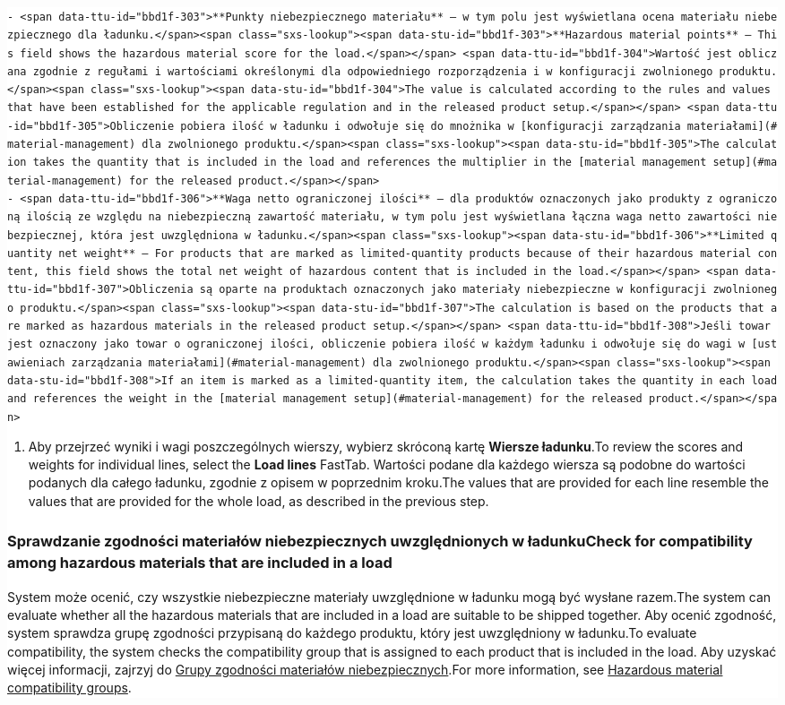     - <span data-ttu-id="bbd1f-303">**Punkty niebezpiecznego materiału** — w tym polu jest wyświetlana ocena materiału niebezpiecznego dla ładunku.</span><span class="sxs-lookup"><span data-stu-id="bbd1f-303">**Hazardous material points** – This field shows the hazardous material score for the load.</span></span> <span data-ttu-id="bbd1f-304">Wartość jest obliczana zgodnie z regułami i wartościami określonymi dla odpowiedniego rozporządzenia i w konfiguracji zwolnionego produktu.</span><span class="sxs-lookup"><span data-stu-id="bbd1f-304">The value is calculated according to the rules and values that have been established for the applicable regulation and in the released product setup.</span></span> <span data-ttu-id="bbd1f-305">Obliczenie pobiera ilość w ładunku i odwołuje się do mnożnika w [konfiguracji zarządzania materiałami](#material-management) dla zwolnionego produktu.</span><span class="sxs-lookup"><span data-stu-id="bbd1f-305">The calculation takes the quantity that is included in the load and references the multiplier in the [material management setup](#material-management) for the released product.</span></span>
    - <span data-ttu-id="bbd1f-306">**Waga netto ograniczonej ilości** — dla produktów oznaczonych jako produkty z ograniczoną ilością ze względu na niebezpieczną zawartość materiału, w tym polu jest wyświetlana łączna waga netto zawartości niebezpiecznej, która jest uwzględniona w ładunku.</span><span class="sxs-lookup"><span data-stu-id="bbd1f-306">**Limited quantity net weight** – For products that are marked as limited-quantity products because of their hazardous material content, this field shows the total net weight of hazardous content that is included in the load.</span></span> <span data-ttu-id="bbd1f-307">Obliczenia są oparte na produktach oznaczonych jako materiały niebezpieczne w konfiguracji zwolnionego produktu.</span><span class="sxs-lookup"><span data-stu-id="bbd1f-307">The calculation is based on the products that are marked as hazardous materials in the released product setup.</span></span> <span data-ttu-id="bbd1f-308">Jeśli towar jest oznaczony jako towar o ograniczonej ilości, obliczenie pobiera ilość w każdym ładunku i odwołuje się do wagi w [ustawieniach zarządzania materiałami](#material-management) dla zwolnionego produktu.</span><span class="sxs-lookup"><span data-stu-id="bbd1f-308">If an item is marked as a limited-quantity item, the calculation takes the quantity in each load and references the weight in the [material management setup](#material-management) for the released product.</span></span>

1. <span data-ttu-id="bbd1f-309">Aby przejrzeć wyniki i wagi poszczególnych wierszy, wybierz skróconą kartę **Wiersze ładunku**.</span><span class="sxs-lookup"><span data-stu-id="bbd1f-309">To review the scores and weights for individual lines, select the **Load lines** FastTab.</span></span> <span data-ttu-id="bbd1f-310">Wartości podane dla każdego wiersza są podobne do wartości podanych dla całego ładunku, zgodnie z opisem w poprzednim kroku.</span><span class="sxs-lookup"><span data-stu-id="bbd1f-310">The values that are provided for each line resemble the values that are provided for the whole load, as described in the previous step.</span></span>

### <a name="check-for-compatibility-among-hazardous-materials-that-are-included-in-a-load"></a><span data-ttu-id="bbd1f-311">Sprawdzanie zgodności materiałów niebezpiecznych uwzględnionych w ładunku</span><span class="sxs-lookup"><span data-stu-id="bbd1f-311">Check for compatibility among hazardous materials that are included in a load</span></span>

<span data-ttu-id="bbd1f-312">System może ocenić, czy wszystkie niebezpieczne materiały uwzględnione w ładunku mogą być wysłane razem.</span><span class="sxs-lookup"><span data-stu-id="bbd1f-312">The system can evaluate whether all the hazardous materials that are included in a load are suitable to be shipped together.</span></span> <span data-ttu-id="bbd1f-313">Aby ocenić zgodność, system sprawdza grupę zgodności przypisaną do każdego produktu, który jest uwzględniony w ładunku.</span><span class="sxs-lookup"><span data-stu-id="bbd1f-313">To evaluate compatibility, the system checks the compatibility group that is assigned to each product that is included in the load.</span></span> <span data-ttu-id="bbd1f-314">Aby uzyskać więcej informacji, zajrzyj do [Grupy zgodności materiałów niebezpiecznych](hazmat-setup.md#compatibility-groups).</span><span class="sxs-lookup"><span data-stu-id="bbd1f-314">For more information, see [Hazardous material compatibility groups](hazmat-setup.md#compatibility-groups).</span></span>
